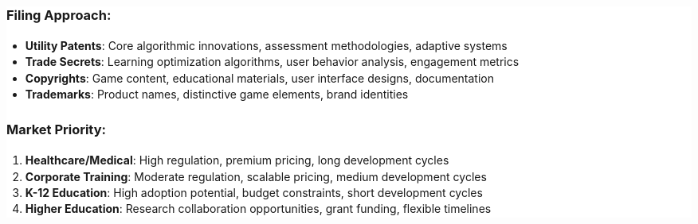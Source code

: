 ### Filing Approach:
- **Utility Patents**: Core algorithmic innovations, assessment methodologies, adaptive systems
- **Trade Secrets**: Learning optimization algorithms, user behavior analysis, engagement metrics
- **Copyrights**: Game content, educational materials, user interface designs, documentation
- **Trademarks**: Product names, distinctive game elements, brand identities

### Market Priority:
1. **Healthcare/Medical**: High regulation, premium pricing, long development cycles
2. **Corporate Training**: Moderate regulation, scalable pricing, medium development cycles
3. **K-12 Education**: High adoption potential, budget constraints, short development cycles
4. **Higher Education**: Research collaboration opportunities, grant funding, flexible timelines